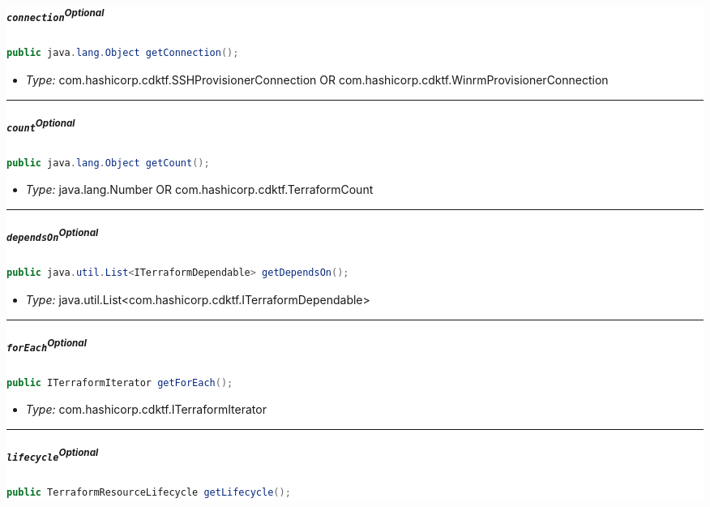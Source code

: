 
##### `connection`<sup>Optional</sup> <a name="connection" id="@cdktf/provider-azurerm.frontdoorCustomHttpsConfiguration.FrontdoorCustomHttpsConfigurationConfig.property.connection"></a>

```java
public java.lang.Object getConnection();
```

- *Type:* com.hashicorp.cdktf.SSHProvisionerConnection OR com.hashicorp.cdktf.WinrmProvisionerConnection

---

##### `count`<sup>Optional</sup> <a name="count" id="@cdktf/provider-azurerm.frontdoorCustomHttpsConfiguration.FrontdoorCustomHttpsConfigurationConfig.property.count"></a>

```java
public java.lang.Object getCount();
```

- *Type:* java.lang.Number OR com.hashicorp.cdktf.TerraformCount

---

##### `dependsOn`<sup>Optional</sup> <a name="dependsOn" id="@cdktf/provider-azurerm.frontdoorCustomHttpsConfiguration.FrontdoorCustomHttpsConfigurationConfig.property.dependsOn"></a>

```java
public java.util.List<ITerraformDependable> getDependsOn();
```

- *Type:* java.util.List<com.hashicorp.cdktf.ITerraformDependable>

---

##### `forEach`<sup>Optional</sup> <a name="forEach" id="@cdktf/provider-azurerm.frontdoorCustomHttpsConfiguration.FrontdoorCustomHttpsConfigurationConfig.property.forEach"></a>

```java
public ITerraformIterator getForEach();
```

- *Type:* com.hashicorp.cdktf.ITerraformIterator

---

##### `lifecycle`<sup>Optional</sup> <a name="lifecycle" id="@cdktf/provider-azurerm.frontdoorCustomHttpsConfiguration.FrontdoorCustomHttpsConfigurationConfig.property.lifecycle"></a>

```java
public TerraformResourceLifecycle getLifecycle();
```
